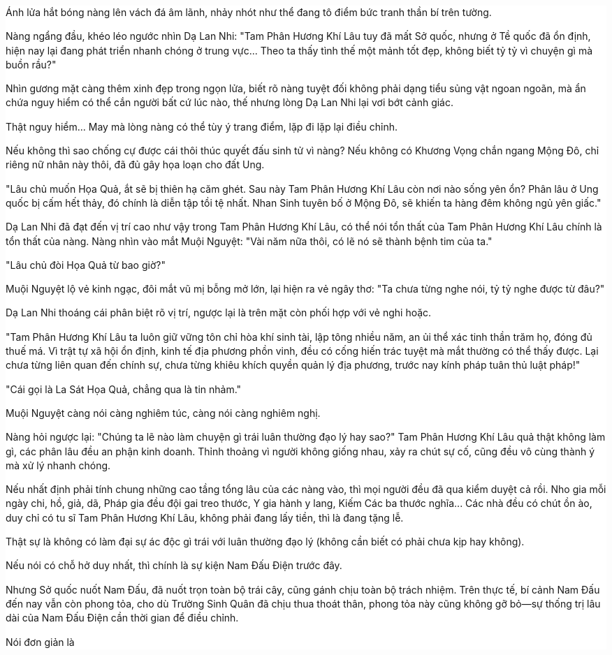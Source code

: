 Ánh lửa hắt bóng nàng lên vách đá âm lãnh, nhảy nhót như thể đang tô điểm bức tranh thần bí trên tường.

Nàng ngẩng đầu, khéo léo ngước nhìn Dạ Lan Nhi: "Tam Phân Hương Khí Lâu tuy đã mất Sở quốc, nhưng ở Tề quốc đã ổn định, hiện nay lại đang phát triển nhanh chóng ở trung vực... Theo ta thấy tình thế một mảnh tốt đẹp, không biết tỷ tỷ vì chuyện gì mà buồn rầu?"

Nhìn gương mặt càng thêm xinh đẹp trong ngọn lửa, biết rõ nàng tuyệt đối không phải dạng tiểu sủng vật ngoan ngoãn, mà ẩn chứa nguy hiểm có thể cắn người bất cứ lúc nào, thế nhưng lòng Dạ Lan Nhi lại vơi bớt cảnh giác.

Thật nguy hiểm... May mà lòng nàng có thể tùy ý trang điểm, lặp đi lặp lại điều chỉnh.

Nếu không thì sao chống cự được cái thôi thúc quyết đấu sinh tử vì nàng? Nếu không có Khương Vọng chắn ngang Mộng Đô, chỉ riêng nữ nhân này thôi, đã đủ gây họa loạn cho đất Ung.

"Lâu chủ muốn Họa Quả, ắt sẽ bị thiên hạ căm ghét. Sau này Tam Phân Hương Khí Lâu còn nơi nào sống yên ổn? Phân lâu ở Ung quốc bị cấm hết thảy, đó chính là diễn tập tồi tệ nhất. Nhan Sinh tuyên bố ở Mộng Đô, sẽ khiến ta hàng đêm không ngủ yên giấc."

Dạ Lan Nhi đã đạt đến vị trí cao như vậy trong Tam Phân Hương Khí Lâu, có thể nói tổn thất của Tam Phân Hương Khí Lâu chính là tổn thất của nàng. Nàng nhìn vào mắt Muội Nguyệt: "Vài năm nữa thôi, có lẽ nó sẽ thành bệnh tim của ta."

"Lâu chủ đòi Họa Quả từ bao giờ?"

Muội Nguyệt lộ vẻ kinh ngạc, đôi mắt vũ mị bỗng mở lớn, lại hiện ra vẻ ngây thơ: "Ta chưa từng nghe nói, tỷ tỷ nghe được từ đâu?"

Dạ Lan Nhi thoáng cái phân biệt rõ vị trí, ngược lại là trên mặt còn phối hợp với vẻ nghi hoặc.

"Tam Phân Hương Khí Lâu ta luôn giữ vững tôn chỉ hòa khí sinh tài, lập tông nhiều năm, an ủi thể xác tinh thần trăm họ, đóng đủ thuế má. Vì trật tự xã hội ổn định, kinh tế địa phương phồn vinh, đều có cống hiến trác tuyệt mà mắt thường có thể thấy được. Lại chưa từng liên quan đến chính sự, chưa từng khiêu khích quyền quản lý địa phương, trước nay kính pháp tuân thủ luật pháp!"

"Cái gọi là La Sát Họa Quả, chẳng qua là tin nhảm."

Muội Nguyệt càng nói càng nghiêm túc, càng nói càng nghiêm nghị.

Nàng hỏi ngược lại: "Chúng ta lẽ nào làm chuyện gì trái luân thường đạo lý hay sao?" Tam Phân Hương Khí Lâu quả thật không làm gì, các phân lâu đều an phận kinh doanh. Thỉnh thoảng vì người không giống nhau, xảy ra chút sự cố, cũng đều vô cùng thành ý mà xử lý nhanh chóng.

Nếu nhất định phải tính chung những cao tầng tổng lâu của các nàng vào, thì mọi người đều đã qua kiểm duyệt cả rồi. Nho gia mỗi ngày chi, hồ, giả, dã, Pháp gia đều đội gai treo thước, Y gia hành y lang, Kiếm Các ba thước nghĩa... Các nhà đều có chút ồn ào, duy chỉ có tu sĩ Tam Phân Hương Khí Lâu, không phải đang lấy tiền, thì là đang tặng lễ.

Thật sự là không có làm đại sự ác độc gì trái với luân thường đạo lý (không cần biết có phải chưa kịp hay không).

Nếu nói có chỗ hở duy nhất, thì chính là sự kiện Nam Đấu Điện trước đây.

Nhưng Sở quốc nuốt Nam Đấu, đã nuốt trọn toàn bộ trái cây, cũng gánh chịu toàn bộ trách nhiệm. Trên thực tế, bí cảnh Nam Đấu đến nay vẫn còn phong tỏa, cho dù Trường Sinh Quân đã chịu thua thoát thân, phong tỏa này cũng không gỡ bỏ—sự thống trị lâu dài của Nam Đấu Điện cần thời gian để điều chỉnh.

Nói đơn giản là
